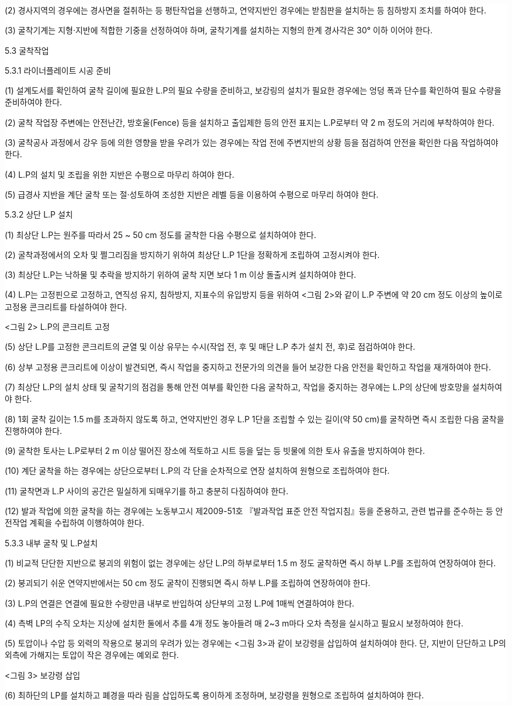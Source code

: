 (2) 경사지역의 경우에는 경사면을 절취하는 등 평탄작업을 선행하고, 연약지반인 경우에는 받침판을 설치하는 등 침하방지 조치를 하여야 한다.

(3) 굴착기계는 지형·지반에 적합한 기중을 선정하여야 하며, 굴착기계를 설치하는 지형의 한계 경사각은 30° 이하 이어야 한다.

5.3 굴착작업

5.3.1 라이너플레이트 시공 준비

(1) 설계도서를 확인하여 굴착 길이에 필요한 L.P의 필요 수량을 준비하고, 보강링의 설치가 필요한 경우에는 엉덩 폭과 단수를 확인하여 필요 수량을 준비하여야 한다.

(2) 굴착 작업장 주변에는 안전난간, 방호울(Fence) 등을 설치하고 출입제한 등의 안전 표지는 L.P로부터 약 2 m 정도의 거리에 부착하여야 한다.

(3) 굴착공사 과정에서 강우 등에 의한 영향을 받을 우려가 있는 경우에는 작업 전에 주변지반의 상황 등을 점검하여 안전을 확인한 다음 작업하여야 한다.

(4) L.P의 설치 및 조립을 위한 지반은 수평으로 마무리 하여야 한다.

(5) 급경사 지반을 계단 굴착 또는 절·성토하여 조성한 지반은 레벨 등을 이용하여 수평으로 마무리 하여야 한다.

5.3.2 상단 L.P 설치

(1) 최상단 L.P는 원주를 따라서 25 ~ 50 cm 정도를 굴착한 다음 수평으로 설치하여야 한다.

(2) 굴착과정에서의 오차 및 쩔그리짐을 방지하기 위하여 최상단 L.P 1단을 정확하게 조립하여 고정시켜야 한다.

(3) 최상단 L.P는 낙하물 및 추락을 방지하기 위하여 굴착 지면 보다 1 m 이상 돌출시켜 설치하여야 한다.

(4) L.P는 고정핀으로 고정하고, 연직성 유지, 침하방지, 지표수의 유입방지 등을 위하여 <그림 2>와 같이 L.P 주변에 약 20 cm 정도 이상의 높이로 고정용 콘크리트를 타설하여야 한다.

<그림 2> L.P의 콘크리트 고정

(5) 상단 L.P를 고정한 콘크리트의 균열 및 이상 유무는 수시(작업 전, 후 및 매단 L.P 추가 설치 전, 후)로 점검하여야 한다.

(6) 상부 고정용 콘크리트에 이상이 발견되면, 즉시 작업을 중지하고 전문가의 의견을 들어 보강한 다음 안전을 확인하고 작업을 재개하여야 한다.

(7) 최상단 L.P의 설치 상태 및 굴착기의 점검을 통해 안전 여부를 확인한 다음 굴착하고, 작업을 중지하는 경우에는 L.P의 상단에 방호망을 설치하여야 한다.

(8) 1회 굴착 길이는 1.5 m를 초과하지 않도록 하고, 연약지반인 경우 L.P 1단을 조립할 수 있는 길이(약 50 cm)를 굴착하면 즉시 조립한 다음 굴착을 진행하여야 한다.

(9) 굴착한 토사는 L.P로부터 2 m 이상 떨어진 장소에 적토하고 시트 등을 덮는 등 빗물에 의한 토사 유출을 방지하여야 한다.

(10) 계단 굴착을 하는 경우에는 상단으로부터 L.P의 각 단을 순차적으로 연장 설치하여 원형으로 조립하여야 한다.

(11) 굴착면과 L.P 사이의 공간은 밀실하게 되매우기를 하고 충분히 다짐하여야 한다.

(12) 발과 작업에 의한 굴착을 하는 경우에는 노동부고시 제2009-51호 『발과작업 표준 안전 작업지침』등을 준용하고, 관련 법규를 준수하는 등 안전작업 계획을 수립하여 이행하여야 한다.

5.3.3 내부 굴착 및 L.P설치

(1) 비교적 단단한 지반으로 붕괴의 위험이 없는 경우에는 상단 L.P의 하부로부터 1.5 m 정도 굴착하면 즉시 하부 L.P를 조립하여 연장하여야 한다.

(2) 붕괴되기 쉬운 연약지반에서는 50 cm 정도 굴착이 진행되면 즉시 하부 L.P를 조립하여 연장하여야 한다.

(3) L.P의 연결은 연결에 필요한 수량만큼 내부로 반입하여 상단부의 고정 L.P에 1매씩 연결하여야 한다.

(4) 측벽 LP의 수직 오차는 지상에 설치한 둘에서 추를 4개 정도 놓아들려 매 2~3 m마다 오차 측정을 실시하고 필요시 보정하여야 한다.

(5) 토압이나 수압 등 외력의 작용으로 붕괴의 우려가 있는 경우에는 <그림 3>과 같이 보강령을 삽입하여 설치하여야 한다. 단, 지반이 단단하고 LP의 외측에 가해지는 토압이 작은 경우에는 예외로 한다.

<그림 3> 보강령 삽입

(6) 최하단의 LP를 설치하고 폐경을 따라 림을 삽입하도록 용이하게 조정하며, 보강령을 원형으로 조립하여 설치하여야 한다.
